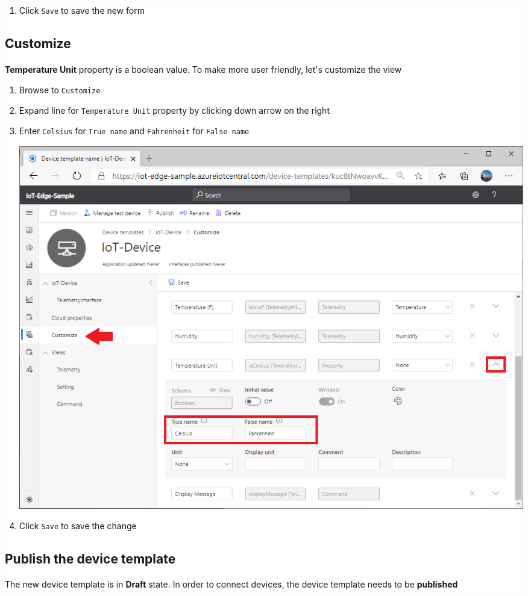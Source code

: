 1. Click `Save` to save the new form

## Customize

**Temperature Unit** property is a boolean value.  To make more user friendly, let's customize the view

1. Browse to `Customize`

1. Expand line for `Temperature Unit` property by clicking down arrow on the right

1. Enter `Celsius` for `True name` and `Fahrenheit` for `False name`

    ![IoTC21](media/IoTC_21.png)

1. Click `Save` to save the change

## Publish the device template

The new device template is in **Draft** state.  In order to connect devices, the device template needs to be **published**
